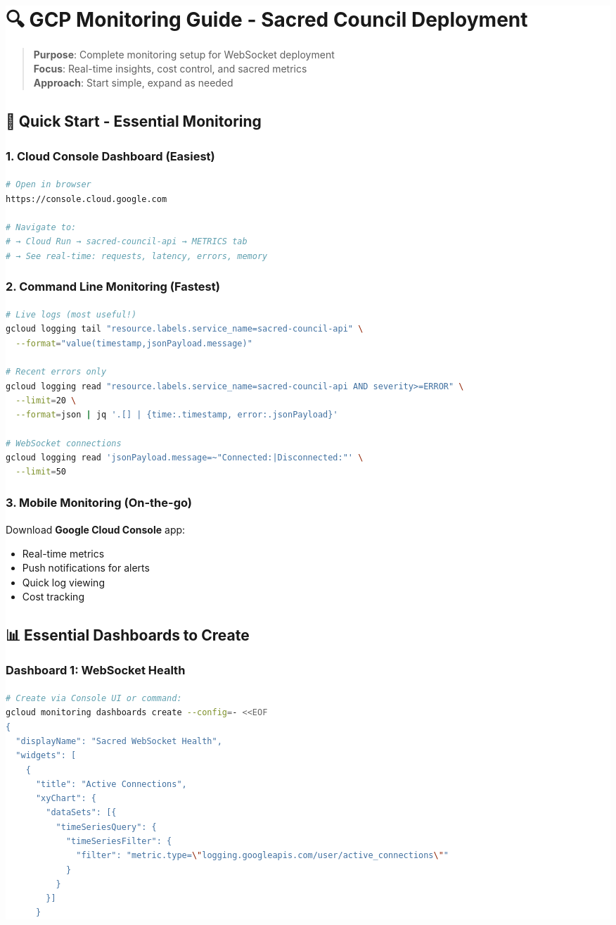 # 🔍 GCP Monitoring Guide - Sacred Council Deployment

> **Purpose**: Complete monitoring setup for WebSocket deployment  
> **Focus**: Real-time insights, cost control, and sacred metrics  
> **Approach**: Start simple, expand as needed

## 🚀 Quick Start - Essential Monitoring

### 1. **Cloud Console Dashboard** (Easiest)
```bash
# Open in browser
https://console.cloud.google.com

# Navigate to:
# → Cloud Run → sacred-council-api → METRICS tab
# → See real-time: requests, latency, errors, memory
```

### 2. **Command Line Monitoring** (Fastest)
```bash
# Live logs (most useful!)
gcloud logging tail "resource.labels.service_name=sacred-council-api" \
  --format="value(timestamp,jsonPayload.message)"

# Recent errors only
gcloud logging read "resource.labels.service_name=sacred-council-api AND severity>=ERROR" \
  --limit=20 \
  --format=json | jq '.[] | {time:.timestamp, error:.jsonPayload}'

# WebSocket connections
gcloud logging read 'jsonPayload.message=~"Connected:|Disconnected:"' \
  --limit=50
```

### 3. **Mobile Monitoring** (On-the-go)
Download **Google Cloud Console** app:
- Real-time metrics
- Push notifications for alerts
- Quick log viewing
- Cost tracking

## 📊 Essential Dashboards to Create

### Dashboard 1: WebSocket Health
```bash
# Create via Console UI or command:
gcloud monitoring dashboards create --config=- <<EOF
{
  "displayName": "Sacred WebSocket Health",
  "widgets": [
    {
      "title": "Active Connections",
      "xyChart": {
        "dataSets": [{
          "timeSeriesQuery": {
            "timeSeriesFilter": {
              "filter": "metric.type=\"logging.googleapis.com/user/active_connections\""
            }
          }
        }]
      }
```